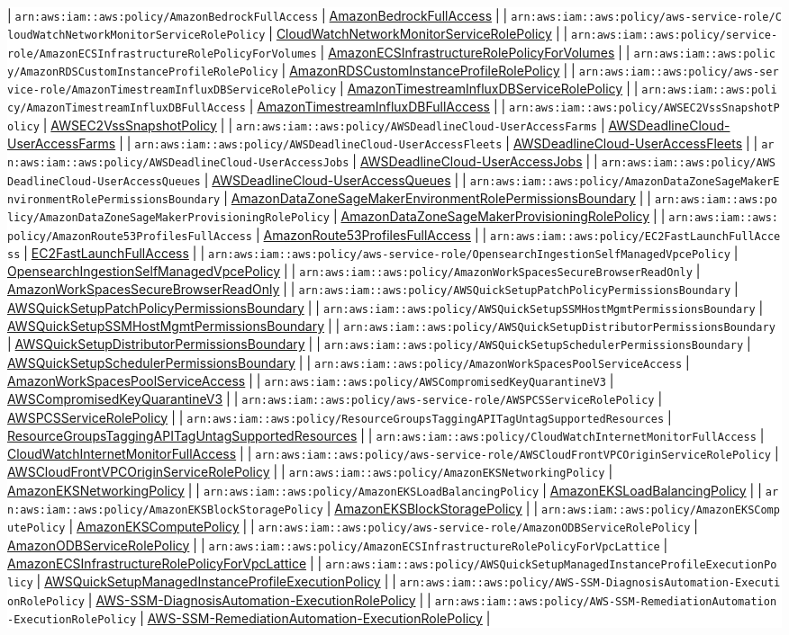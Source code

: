 | `arn:aws:iam::aws:policy/AmazonBedrockFullAccess` | [AmazonBedrockFullAccess](../policies.md#amazonbedrockfullaccess) |
| `arn:aws:iam::aws:policy/aws-service-role/CloudWatchNetworkMonitorServiceRolePolicy` | [CloudWatchNetworkMonitorServiceRolePolicy](../policies.md#cloudwatchnetworkmonitorservicerolepolicy) |
| `arn:aws:iam::aws:policy/service-role/AmazonECSInfrastructureRolePolicyForVolumes` | [AmazonECSInfrastructureRolePolicyForVolumes](../policies.md#amazonecsinfrastructurerolepolicyforvolumes) |
| `arn:aws:iam::aws:policy/AmazonRDSCustomInstanceProfileRolePolicy` | [AmazonRDSCustomInstanceProfileRolePolicy](../policies.md#amazonrdscustominstanceprofilerolepolicy) |
| `arn:aws:iam::aws:policy/aws-service-role/AmazonTimestreamInfluxDBServiceRolePolicy` | [AmazonTimestreamInfluxDBServiceRolePolicy](../policies.md#amazontimestreaminfluxdbservicerolepolicy) |
| `arn:aws:iam::aws:policy/AmazonTimestreamInfluxDBFullAccess` | [AmazonTimestreamInfluxDBFullAccess](../policies.md#amazontimestreaminfluxdbfullaccess) |
| `arn:aws:iam::aws:policy/AWSEC2VssSnapshotPolicy` | [AWSEC2VssSnapshotPolicy](../policies.md#awsec2vsssnapshotpolicy) |
| `arn:aws:iam::aws:policy/AWSDeadlineCloud-UserAccessFarms` | [AWSDeadlineCloud-UserAccessFarms](../policies.md#awsdeadlinecloud-useraccessfarms) |
| `arn:aws:iam::aws:policy/AWSDeadlineCloud-UserAccessFleets` | [AWSDeadlineCloud-UserAccessFleets](../policies.md#awsdeadlinecloud-useraccessfleets) |
| `arn:aws:iam::aws:policy/AWSDeadlineCloud-UserAccessJobs` | [AWSDeadlineCloud-UserAccessJobs](../policies.md#awsdeadlinecloud-useraccessjobs) |
| `arn:aws:iam::aws:policy/AWSDeadlineCloud-UserAccessQueues` | [AWSDeadlineCloud-UserAccessQueues](../policies.md#awsdeadlinecloud-useraccessqueues) |
| `arn:aws:iam::aws:policy/AmazonDataZoneSageMakerEnvironmentRolePermissionsBoundary` | [AmazonDataZoneSageMakerEnvironmentRolePermissionsBoundary](../policies.md#amazondatazonesagemakerenvironmentrolepermissionsboundary) |
| `arn:aws:iam::aws:policy/AmazonDataZoneSageMakerProvisioningRolePolicy` | [AmazonDataZoneSageMakerProvisioningRolePolicy](../policies.md#amazondatazonesagemakerprovisioningrolepolicy) |
| `arn:aws:iam::aws:policy/AmazonRoute53ProfilesFullAccess` | [AmazonRoute53ProfilesFullAccess](../policies.md#amazonroute53profilesfullaccess) |
| `arn:aws:iam::aws:policy/EC2FastLaunchFullAccess` | [EC2FastLaunchFullAccess](../policies.md#ec2fastlaunchfullaccess) |
| `arn:aws:iam::aws:policy/aws-service-role/OpensearchIngestionSelfManagedVpcePolicy` | [OpensearchIngestionSelfManagedVpcePolicy](../policies.md#opensearchingestionselfmanagedvpcepolicy) |
| `arn:aws:iam::aws:policy/AmazonWorkSpacesSecureBrowserReadOnly` | [AmazonWorkSpacesSecureBrowserReadOnly](../policies.md#amazonworkspacessecurebrowserreadonly) |
| `arn:aws:iam::aws:policy/AWSQuickSetupPatchPolicyPermissionsBoundary` | [AWSQuickSetupPatchPolicyPermissionsBoundary](../policies.md#awsquicksetuppatchpolicypermissionsboundary) |
| `arn:aws:iam::aws:policy/AWSQuickSetupSSMHostMgmtPermissionsBoundary` | [AWSQuickSetupSSMHostMgmtPermissionsBoundary](../policies.md#awsquicksetupssmhostmgmtpermissionsboundary) |
| `arn:aws:iam::aws:policy/AWSQuickSetupDistributorPermissionsBoundary` | [AWSQuickSetupDistributorPermissionsBoundary](../policies.md#awsquicksetupdistributorpermissionsboundary) |
| `arn:aws:iam::aws:policy/AWSQuickSetupSchedulerPermissionsBoundary` | [AWSQuickSetupSchedulerPermissionsBoundary](../policies.md#awsquicksetupschedulerpermissionsboundary) |
| `arn:aws:iam::aws:policy/AmazonWorkSpacesPoolServiceAccess` | [AmazonWorkSpacesPoolServiceAccess](../policies.md#amazonworkspacespoolserviceaccess) |
| `arn:aws:iam::aws:policy/AWSCompromisedKeyQuarantineV3` | [AWSCompromisedKeyQuarantineV3](../policies.md#awscompromisedkeyquarantinev3) |
| `arn:aws:iam::aws:policy/aws-service-role/AWSPCSServiceRolePolicy` | [AWSPCSServiceRolePolicy](../policies.md#awspcsservicerolepolicy) |
| `arn:aws:iam::aws:policy/ResourceGroupsTaggingAPITagUntagSupportedResources` | [ResourceGroupsTaggingAPITagUntagSupportedResources](../policies.md#resourcegroupstaggingapitaguntagsupportedresources) |
| `arn:aws:iam::aws:policy/CloudWatchInternetMonitorFullAccess` | [CloudWatchInternetMonitorFullAccess](../policies.md#cloudwatchinternetmonitorfullaccess) |
| `arn:aws:iam::aws:policy/aws-service-role/AWSCloudFrontVPCOriginServiceRolePolicy` | [AWSCloudFrontVPCOriginServiceRolePolicy](../policies.md#awscloudfrontvpcoriginservicerolepolicy) |
| `arn:aws:iam::aws:policy/AmazonEKSNetworkingPolicy` | [AmazonEKSNetworkingPolicy](../policies.md#amazoneksnetworkingpolicy) |
| `arn:aws:iam::aws:policy/AmazonEKSLoadBalancingPolicy` | [AmazonEKSLoadBalancingPolicy](../policies.md#amazoneksloadbalancingpolicy) |
| `arn:aws:iam::aws:policy/AmazonEKSBlockStoragePolicy` | [AmazonEKSBlockStoragePolicy](../policies.md#amazoneksblockstoragepolicy) |
| `arn:aws:iam::aws:policy/AmazonEKSComputePolicy` | [AmazonEKSComputePolicy](../policies.md#amazonekscomputepolicy) |
| `arn:aws:iam::aws:policy/aws-service-role/AmazonODBServiceRolePolicy` | [AmazonODBServiceRolePolicy](../policies.md#amazonodbservicerolepolicy) |
| `arn:aws:iam::aws:policy/AmazonECSInfrastructureRolePolicyForVpcLattice` | [AmazonECSInfrastructureRolePolicyForVpcLattice](../policies.md#amazonecsinfrastructurerolepolicyforvpclattice) |
| `arn:aws:iam::aws:policy/AWSQuickSetupManagedInstanceProfileExecutionPolicy` | [AWSQuickSetupManagedInstanceProfileExecutionPolicy](../policies.md#awsquicksetupmanagedinstanceprofileexecutionpolicy) |
| `arn:aws:iam::aws:policy/AWS-SSM-DiagnosisAutomation-ExecutionRolePolicy` | [AWS-SSM-DiagnosisAutomation-ExecutionRolePolicy](../policies.md#aws-ssm-diagnosisautomation-executionrolepolicy) |
| `arn:aws:iam::aws:policy/AWS-SSM-RemediationAutomation-ExecutionRolePolicy` | [AWS-SSM-RemediationAutomation-ExecutionRolePolicy](../policies.md#aws-ssm-remediationautomation-executionrolepolicy) |